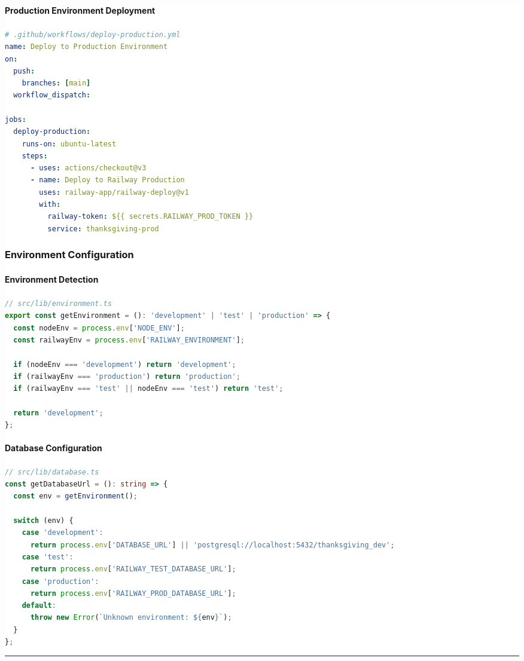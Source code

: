 #### Production Environment Deployment
```yaml
# .github/workflows/deploy-production.yml
name: Deploy to Production Environment
on:
  push:
    branches: [main]
  workflow_dispatch:

jobs:
  deploy-production:
    runs-on: ubuntu-latest
    steps:
      - uses: actions/checkout@v3
      - name: Deploy to Railway Production
        uses: railway-app/railway-deploy@v1
        with:
          railway-token: ${{ secrets.RAILWAY_PROD_TOKEN }}
          service: thanksgiving-prod
```

### Environment Configuration

#### Environment Detection
```typescript
// src/lib/environment.ts
export const getEnvironment = (): 'development' | 'test' | 'production' => {
  const nodeEnv = process.env['NODE_ENV'];
  const railwayEnv = process.env['RAILWAY_ENVIRONMENT'];
  
  if (nodeEnv === 'development') return 'development';
  if (railwayEnv === 'production') return 'production';
  if (railwayEnv === 'test' || nodeEnv === 'test') return 'test';
  
  return 'development';
};
```

#### Database Configuration
```typescript
// src/lib/database.ts
const getDatabaseUrl = (): string => {
  const env = getEnvironment();
  
  switch (env) {
    case 'development':
      return process.env['DATABASE_URL'] || 'postgresql://localhost:5432/thanksgiving_dev';
    case 'test':
      return process.env['RAILWAY_TEST_DATABASE_URL'];
    case 'production':
      return process.env['RAILWAY_PROD_DATABASE_URL'];
    default:
      throw new Error(`Unknown environment: ${env}`);
  }
};
```

---